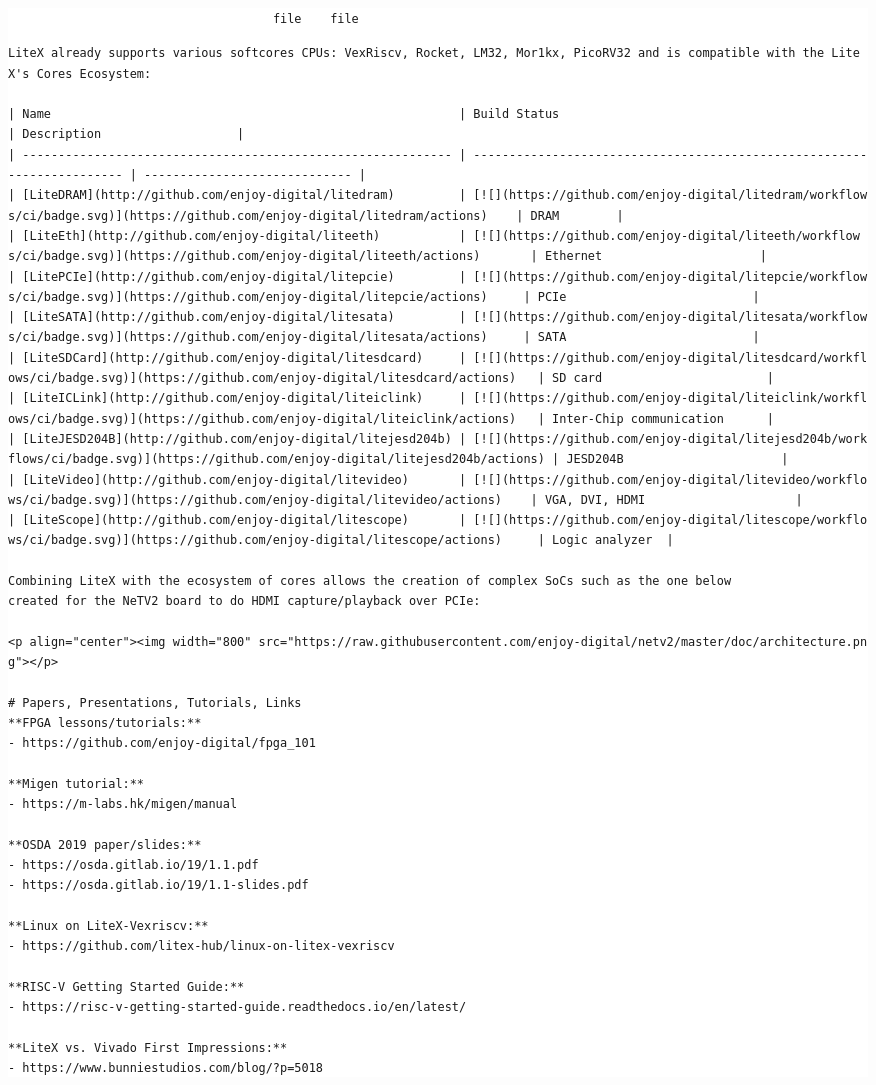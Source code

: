                                          file    file
```
LiteX already supports various softcores CPUs: VexRiscv, Rocket, LM32, Mor1kx, PicoRV32 and is compatible with the LiteX's Cores Ecosystem:

| Name                                                         | Build Status                                                            | Description                   |
| ------------------------------------------------------------ | ----------------------------------------------------------------------- | ----------------------------- |
| [LiteDRAM](http://github.com/enjoy-digital/litedram)         | [![](https://github.com/enjoy-digital/litedram/workflows/ci/badge.svg)](https://github.com/enjoy-digital/litedram/actions)    | DRAM        |
| [LiteEth](http://github.com/enjoy-digital/liteeth)           | [![](https://github.com/enjoy-digital/liteeth/workflows/ci/badge.svg)](https://github.com/enjoy-digital/liteeth/actions)       | Ethernet                      |
| [LitePCIe](http://github.com/enjoy-digital/litepcie)         | [![](https://github.com/enjoy-digital/litepcie/workflows/ci/badge.svg)](https://github.com/enjoy-digital/litepcie/actions)     | PCIe                          |
| [LiteSATA](http://github.com/enjoy-digital/litesata)         | [![](https://github.com/enjoy-digital/litesata/workflows/ci/badge.svg)](https://github.com/enjoy-digital/litesata/actions)     | SATA                          |
| [LiteSDCard](http://github.com/enjoy-digital/litesdcard)     | [![](https://github.com/enjoy-digital/litesdcard/workflows/ci/badge.svg)](https://github.com/enjoy-digital/litesdcard/actions)   | SD card                       |
| [LiteICLink](http://github.com/enjoy-digital/liteiclink)     | [![](https://github.com/enjoy-digital/liteiclink/workflows/ci/badge.svg)](https://github.com/enjoy-digital/liteiclink/actions)   | Inter-Chip communication      |
| [LiteJESD204B](http://github.com/enjoy-digital/litejesd204b) | [![](https://github.com/enjoy-digital/litejesd204b/workflows/ci/badge.svg)](https://github.com/enjoy-digital/litejesd204b/actions) | JESD204B                      |
| [LiteVideo](http://github.com/enjoy-digital/litevideo)       | [![](https://github.com/enjoy-digital/litevideo/workflows/ci/badge.svg)](https://github.com/enjoy-digital/litevideo/actions)    | VGA, DVI, HDMI                     |
| [LiteScope](http://github.com/enjoy-digital/litescope)       | [![](https://github.com/enjoy-digital/litescope/workflows/ci/badge.svg)](https://github.com/enjoy-digital/litescope/actions)     | Logic analyzer  |

Combining LiteX with the ecosystem of cores allows the creation of complex SoCs such as the one below
created for the NeTV2 board to do HDMI capture/playback over PCIe:

<p align="center"><img width="800" src="https://raw.githubusercontent.com/enjoy-digital/netv2/master/doc/architecture.png"></p>

# Papers, Presentations, Tutorials, Links
**FPGA lessons/tutorials:**
- https://github.com/enjoy-digital/fpga_101

**Migen tutorial:**
- https://m-labs.hk/migen/manual

**OSDA 2019 paper/slides:**
- https://osda.gitlab.io/19/1.1.pdf
- https://osda.gitlab.io/19/1.1-slides.pdf

**Linux on LiteX-Vexriscv:**
- https://github.com/litex-hub/linux-on-litex-vexriscv

**RISC-V Getting Started Guide:**
- https://risc-v-getting-started-guide.readthedocs.io/en/latest/

**LiteX vs. Vivado First Impressions:**
- https://www.bunniestudios.com/blog/?p=5018

```